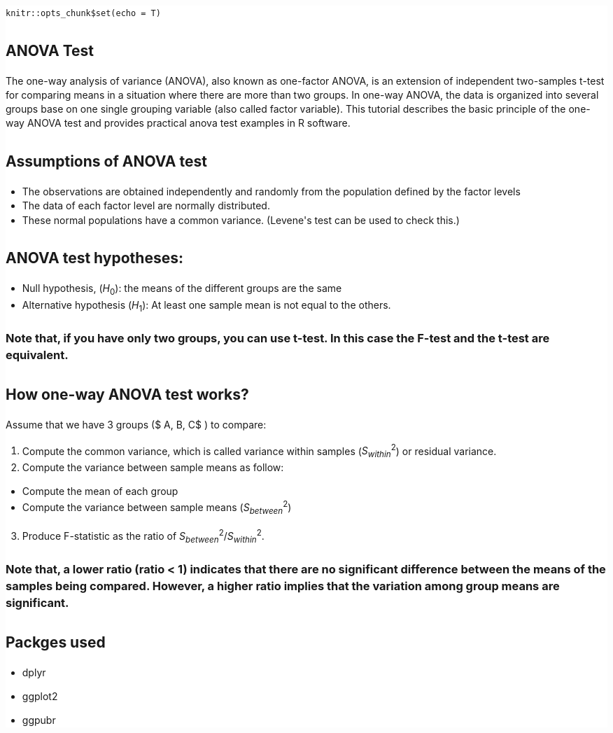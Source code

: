
```{r setup, include=FALSE}
knitr::opts_chunk$set(echo = T)
```

## ANOVA Test

The one-way analysis of variance (ANOVA), also known as one-factor ANOVA, is an extension of independent two-samples t-test for comparing means in a situation where there are more than two groups. In one-way ANOVA, the data is organized into several groups base on one single grouping variable (also called factor variable). This tutorial describes the basic principle of the one-way ANOVA test and provides practical anova test examples in R software.

## Assumptions of ANOVA test

- The observations are obtained independently and randomly from the population defined by the factor levels
- The data of each factor level are normally distributed.
- These normal populations have a common variance. (Levene's test can be used to check this.)

## ANOVA test hypotheses:


- Null hypothesis, ($H_0$): the means of the different groups are the same
- Alternative hypothesis ($H_1$): At least one sample mean is not equal to the others.

### Note that, if you have only two groups, you can use t-test. In this case the F-test and the t-test are equivalent.

##  How one-way ANOVA test works?

Assume that we have 3 groups ($ A, B, C$ ) to compare:

1.  Compute the common variance, which is called variance within samples ($S^2_{within}$) or residual variance.
2. Compute the variance between sample means as follow:
- Compute the mean of each group
- Compute the variance between sample means ($S^2_{between}$)
3. Produce F-statistic as the ratio of $S^2_{between}/S^2_{within}$.

### Note that, a lower ratio (ratio < 1) indicates that there are no significant difference between the means of the samples being compared. However, a higher ratio implies that the variation among group means are significant.

## Packges used

- dplyr

- ggplot2

- ggpubr
